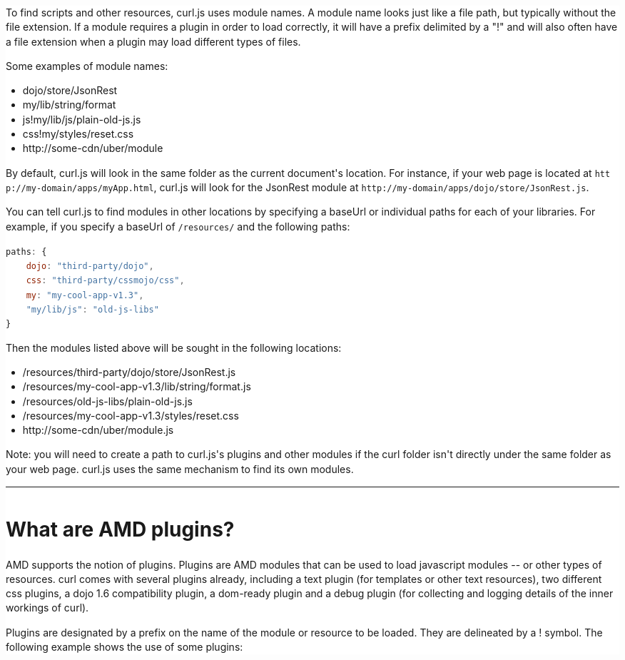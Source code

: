 To find scripts and other resources, curl.js uses module names.  A module name
looks just like a file path, but typically without the file extension.  If a
module requires a plugin in order to load correctly, it will have a prefix
delimited by a "!" and will also often have a file extension when a plugin
may load different types of files.

Some examples of module names:

* dojo/store/JsonRest
* my/lib/string/format
* js!my/lib/js/plain-old-js.js
* css!my/styles/reset.css
* http://some-cdn/uber/module

By default, curl.js will look in the same folder as the current document's location.
For instance, if your web page is located at `http://my-domain/apps/myApp.html`,
curl.js will look for the JsonRest module at `http://my-domain/apps/dojo/store/JsonRest.js`.

You can tell curl.js to find modules in other locations by specifying a baseUrl or 
individual paths for each of your libraries.  For example, if you specify a baseUrl of
`/resources/` and the following paths:

```javascript
paths: {
	dojo: "third-party/dojo",
	css: "third-party/cssmojo/css",
	my: "my-cool-app-v1.3",
	"my/lib/js": "old-js-libs"
}
```

Then the modules listed above will be sought in the following locations:

* /resources/third-party/dojo/store/JsonRest.js
* /resources/my-cool-app-v1.3/lib/string/format.js
* /resources/old-js-libs/plain-old-js.js
* /resources/my-cool-app-v1.3/styles/reset.css
* http://some-cdn/uber/module.js

Note: you will need to create a path to curl.js's plugins and other modules if
the curl folder isn't directly under the same folder as your web page. curl.js
uses the same mechanism to find its own modules.

----------------------------------------

What are AMD plugins?
=====================

AMD supports the notion of plugins. Plugins are AMD modules that can be used to
load javascript modules -- or other types of resources. curl comes with several
plugins already, including a text plugin (for templates or other text
resources), two different css plugins, a dojo 1.6 compatibility plugin,
a dom-ready plugin and a debug plugin (for collecting and logging details of the
inner workings of curl).

Plugins are designated by a prefix on the name of the module or resource to be
loaded. They are delineated by a ! symbol. The following example shows the use
of some plugins:
